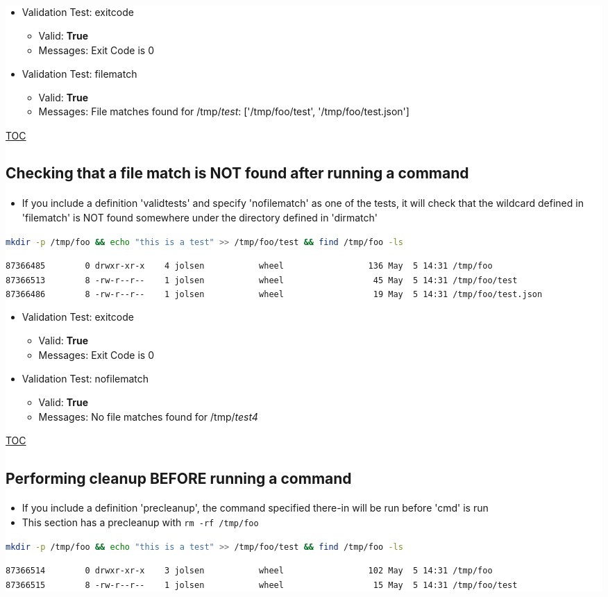   * Validation Test: exitcode
    * Valid: **True**
    * Messages: Exit Code is 0

  * Validation Test: filematch
    * Valid: **True**
    * Messages: File matches found for /tmp/*test*: ['/tmp/foo/test', '/tmp/foo/test.json']



[TOC](#user-content-toc)


## Checking that a file match is NOT found after running a command

  * If you include a definition 'validtests' and specify 'nofilematch' as one of the tests, it will check that the wildcard defined in 'filematch' is NOT found somewhere under the directory defined in 'dirmatch'

```bash
mkdir -p /tmp/foo && echo "this is a test" >> /tmp/foo/test && find /tmp/foo -ls
```

```
87366485        0 drwxr-xr-x    4 jolsen           wheel                 136 May  5 14:31 /tmp/foo
87366513        8 -rw-r--r--    1 jolsen           wheel                  45 May  5 14:31 /tmp/foo/test
87366486        8 -rw-r--r--    1 jolsen           wheel                  19 May  5 14:31 /tmp/foo/test.json
```

  * Validation Test: exitcode
    * Valid: **True**
    * Messages: Exit Code is 0

  * Validation Test: nofilematch
    * Valid: **True**
    * Messages: No file matches found for /tmp/*test4*



[TOC](#user-content-toc)


## Performing cleanup BEFORE running a command

  * If you include a definition 'precleanup', the command specified there-in will be run before 'cmd' is run
  * This section has a precleanup with `rm -rf /tmp/foo`

```bash
mkdir -p /tmp/foo && echo "this is a test" >> /tmp/foo/test && find /tmp/foo -ls
```

```
87366514        0 drwxr-xr-x    3 jolsen           wheel                 102 May  5 14:31 /tmp/foo
87366515        8 -rw-r--r--    1 jolsen           wheel                  15 May  5 14:31 /tmp/foo/test
```
